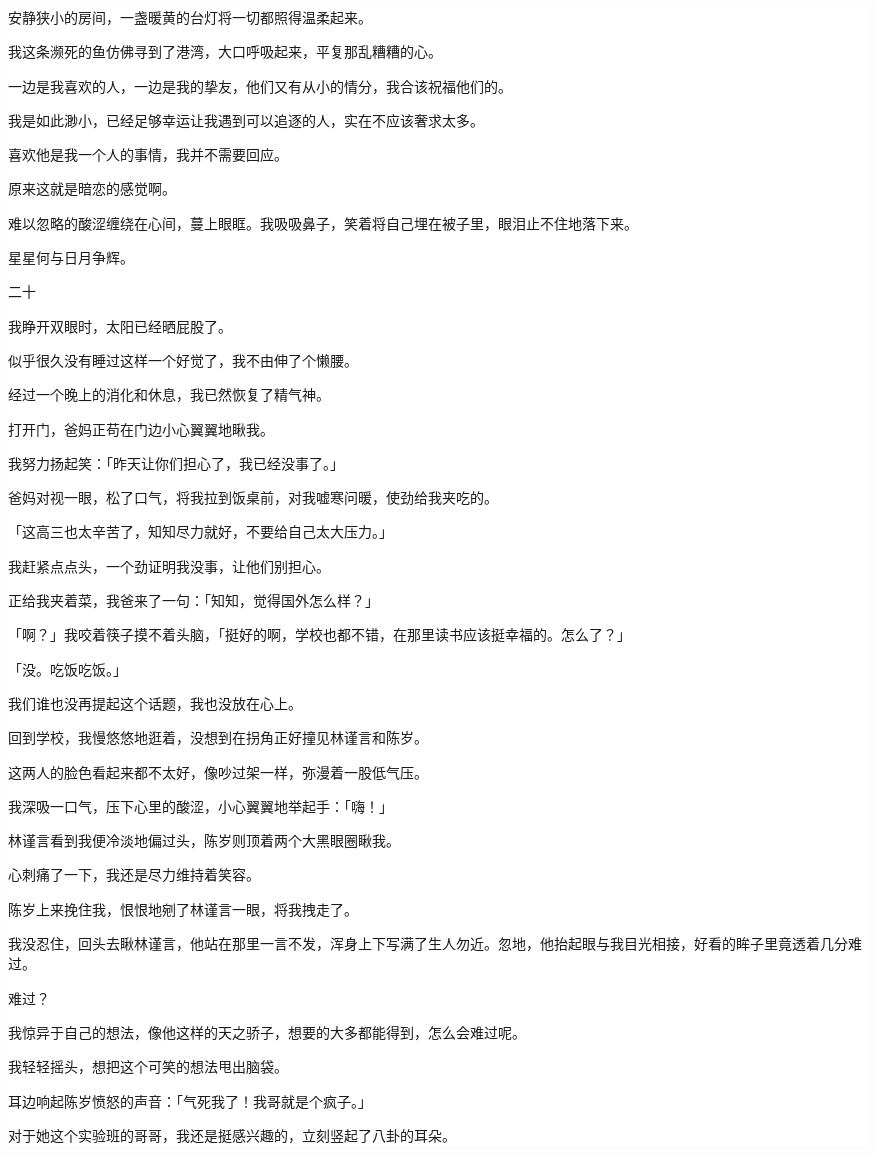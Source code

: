 安静狭小的房间，一盏暖黄的台灯将一切都照得温柔起来。

我这条濒死的鱼仿佛寻到了港湾，大口呼吸起来，平复那乱糟糟的心。

一边是我喜欢的人，一边是我的挚友，他们又有从小的情分，我合该祝福他们的。

我是如此渺小，已经足够幸运让我遇到可以追逐的人，实在不应该奢求太多。

喜欢他是我一个人的事情，我并不需要回应。

原来这就是暗恋的感觉啊。

难以忽略的酸涩缠绕在心间，蔓上眼眶。我吸吸鼻子，笑着将自己埋在被子里，眼泪止不住地落下来。

星星何与日月争辉。

二十

我睁开双眼时，太阳已经晒屁股了。

似乎很久没有睡过这样一个好觉了，我不由伸了个懒腰。

经过一个晚上的消化和休息，我已然恢复了精气神。

打开门，爸妈正苟在门边小心翼翼地瞅我。

我努力扬起笑：「昨天让你们担心了，我已经没事了。」

爸妈对视一眼，松了口气，将我拉到饭桌前，对我嘘寒问暖，使劲给我夹吃的。

「这高三也太辛苦了，知知尽力就好，不要给自己太大压力。」

我赶紧点点头，一个劲证明我没事，让他们别担心。

正给我夹着菜，我爸来了一句：「知知，觉得国外怎么样？」

「啊？」我咬着筷子摸不着头脑，「挺好的啊，学校也都不错，在那里读书应该挺幸福的。怎么了？」

「没。吃饭吃饭。」

我们谁也没再提起这个话题，我也没放在心上。

回到学校，我慢悠悠地逛着，没想到在拐角正好撞见林谨言和陈岁。

这两人的脸色看起来都不太好，像吵过架一样，弥漫着一股低气压。

我深吸一口气，压下心里的酸涩，小心翼翼地举起手：「嗨！」

林谨言看到我便冷淡地偏过头，陈岁则顶着两个大黑眼圈瞅我。

心刺痛了一下，我还是尽力维持着笑容。

陈岁上来挽住我，恨恨地剜了林谨言一眼，将我拽走了。

我没忍住，回头去瞅林谨言，他站在那里一言不发，浑身上下写满了生人勿近。忽地，他抬起眼与我目光相接，好看的眸子里竟透着几分难过。

难过？

我惊异于自己的想法，像他这样的天之骄子，想要的大多都能得到，怎么会难过呢。

我轻轻摇头，想把这个可笑的想法甩出脑袋。

耳边响起陈岁愤怒的声音：「气死我了！我哥就是个疯子。」

对于她这个实验班的哥哥，我还是挺感兴趣的，立刻竖起了八卦的耳朵。
